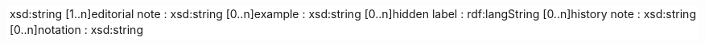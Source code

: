 <text fill="#000000" font-family="sans-serif" font-size="14" lengthAdjust="spacing" textLength="4" x="266.5" y="664.8857"> </text><text fill="#000000" font-family="sans-serif" font-size="14" font-style="italic" lengthAdjust="spacing" textLength="69" x="270.5" y="664.8857">xsd:string</text><text fill="#000000" font-family="sans-serif" font-size="14" lengthAdjust="spacing" textLength="4" x="339.5" y="664.8857"> </text><text fill="#000000" font-family="sans-serif" font-size="14" lengthAdjust="spacing" textLength="38" x="343.5" y="664.8857">[1..n]</text><text fill="#000000" font-family="sans-serif" font-size="14" lengthAdjust="spacing" textLength="60" x="187.5" y="681.1826">editorial</text><text fill="#000000" font-family="sans-serif" font-size="14" lengthAdjust="spacing" textLength="4" x="247.5" y="681.1826"> </text><text fill="#000000" font-family="sans-serif" font-size="14" lengthAdjust="spacing" textLength="34" x="251.5" y="681.1826">note</text><text fill="#000000" font-family="sans-serif" font-size="14" lengthAdjust="spacing" textLength="4" x="285.5" y="681.1826"> </text><text fill="#000000" font-family="sans-serif" font-size="14" lengthAdjust="spacing" textLength="5" x="289.5" y="681.1826">:</text><text fill="#000000" font-family="sans-serif" font-size="14" lengthAdjust="spacing" textLength="4" x="294.5" y="681.1826"> </text><text fill="#000000" font-family="sans-serif" font-size="14" font-style="italic" lengthAdjust="spacing" textLength="69" x="298.5" y="681.1826">xsd:string</text><text fill="#000000" font-family="sans-serif" font-size="14" lengthAdjust="spacing" textLength="4" x="367.5" y="681.1826"> </text><text fill="#000000" font-family="sans-serif" font-size="14" lengthAdjust="spacing" textLength="38" x="371.5" y="681.1826">[0..n]</text><text fill="#000000" font-family="sans-serif" font-size="14" lengthAdjust="spacing" textLength="62" x="187.5" y="697.4795">example</text><text fill="#000000" font-family="sans-serif" font-size="14" lengthAdjust="spacing" textLength="4" x="249.5" y="697.4795"> </text><text fill="#000000" font-family="sans-serif" font-size="14" lengthAdjust="spacing" textLength="5" x="253.5" y="697.4795">:</text><text fill="#000000" font-family="sans-serif" font-size="14" lengthAdjust="spacing" textLength="4" x="258.5" y="697.4795"> </text><text fill="#000000" font-family="sans-serif" font-size="14" font-style="italic" lengthAdjust="spacing" textLength="69" x="262.5" y="697.4795">xsd:string</text><text fill="#000000" font-family="sans-serif" font-size="14" lengthAdjust="spacing" textLength="4" x="331.5" y="697.4795"> </text><text fill="#000000" font-family="sans-serif" font-size="14" lengthAdjust="spacing" textLength="38" x="335.5" y="697.4795">[0..n]</text><text fill="#000000" font-family="sans-serif" font-size="14" lengthAdjust="spacing" textLength="49" x="187.5" y="713.7764">hidden</text><text fill="#000000" font-family="sans-serif" font-size="14" lengthAdjust="spacing" textLength="4" x="236.5" y="713.7764"> </text><text fill="#000000" font-family="sans-serif" font-size="14" lengthAdjust="spacing" textLength="35" x="240.5" y="713.7764">label</text><text fill="#000000" font-family="sans-serif" font-size="14" lengthAdjust="spacing" textLength="4" x="275.5" y="713.7764"> </text><text fill="#000000" font-family="sans-serif" font-size="14" lengthAdjust="spacing" textLength="5" x="279.5" y="713.7764">:</text><text fill="#000000" font-family="sans-serif" font-size="14" lengthAdjust="spacing" textLength="4" x="284.5" y="713.7764"> </text><text fill="#000000" font-family="sans-serif" font-size="14" font-style="italic" lengthAdjust="spacing" textLength="98" x="288.5" y="713.7764">rdf:langString</text><text fill="#000000" font-family="sans-serif" font-size="14" lengthAdjust="spacing" textLength="4" x="386.5" y="713.7764"> </text><text fill="#000000" font-family="sans-serif" font-size="14" lengthAdjust="spacing" textLength="38" x="390.5" y="713.7764">[0..n]</text><text fill="#000000" font-family="sans-serif" font-size="14" lengthAdjust="spacing" textLength="50" x="187.5" y="730.0732">history</text><text fill="#000000" font-family="sans-serif" font-size="14" lengthAdjust="spacing" textLength="4" x="237.5" y="730.0732"> </text><text fill="#000000" font-family="sans-serif" font-size="14" lengthAdjust="spacing" textLength="34" x="241.5" y="730.0732">note</text><text fill="#000000" font-family="sans-serif" font-size="14" lengthAdjust="spacing" textLength="4" x="275.5" y="730.0732"> </text><text fill="#000000" font-family="sans-serif" font-size="14" lengthAdjust="spacing" textLength="5" x="279.5" y="730.0732">:</text><text fill="#000000" font-family="sans-serif" font-size="14" lengthAdjust="spacing" textLength="4" x="284.5" y="730.0732"> </text><text fill="#000000" font-family="sans-serif" font-size="14" font-style="italic" lengthAdjust="spacing" textLength="69" x="288.5" y="730.0732">xsd:string</text><text fill="#000000" font-family="sans-serif" font-size="14" lengthAdjust="spacing" textLength="4" x="357.5" y="730.0732"> </text><text fill="#000000" font-family="sans-serif" font-size="14" lengthAdjust="spacing" textLength="38" x="361.5" y="730.0732">[0..n]</text><text fill="#000000" font-family="sans-serif" font-size="14" lengthAdjust="spacing" textLength="62" x="187.5" y="746.3701">notation</text><text fill="#000000" font-family="sans-serif" font-size="14" lengthAdjust="spacing" textLength="4" x="249.5" y="746.3701"> </text><text fill="#000000" font-family="sans-serif" font-size="14" lengthAdjust="spacing" textLength="5" x="253.5" y="746.3701">:</text><text fill="#000000" font-family="sans-serif" font-size="14" lengthAdjust="spacing" textLength="4" x="258.5" y="746.3701"> </text><text fill="#000000" font-family="sans-serif" font-size="14" font-style="italic" lengthAdjust="spacing" textLength="69" x="262.5" y="746.3701">xsd:string</text>
